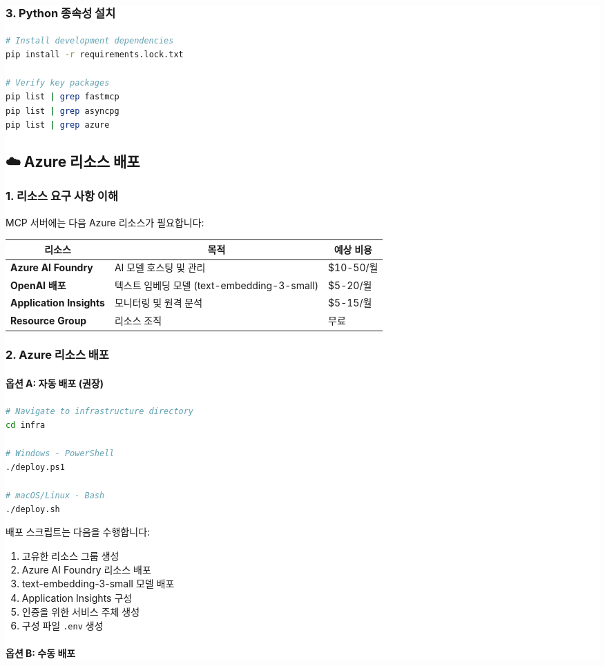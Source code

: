 ### 3. Python 종속성 설치

```bash
# Install development dependencies
pip install -r requirements.lock.txt

# Verify key packages
pip list | grep fastmcp
pip list | grep asyncpg
pip list | grep azure
```

## ☁️ Azure 리소스 배포

### 1. 리소스 요구 사항 이해

MCP 서버에는 다음 Azure 리소스가 필요합니다:

| **리소스** | **목적** | **예상 비용** |
|------------|----------|---------------|
| **Azure AI Foundry** | AI 모델 호스팅 및 관리 | $10-50/월 |
| **OpenAI 배포** | 텍스트 임베딩 모델 (text-embedding-3-small) | $5-20/월 |
| **Application Insights** | 모니터링 및 원격 분석 | $5-15/월 |
| **Resource Group** | 리소스 조직 | 무료 |

### 2. Azure 리소스 배포

#### 옵션 A: 자동 배포 (권장)

```bash
# Navigate to infrastructure directory
cd infra

# Windows - PowerShell
./deploy.ps1

# macOS/Linux - Bash
./deploy.sh
```

배포 스크립트는 다음을 수행합니다:
1. 고유한 리소스 그룹 생성
2. Azure AI Foundry 리소스 배포
3. text-embedding-3-small 모델 배포
4. Application Insights 구성
5. 인증을 위한 서비스 주체 생성
6. 구성 파일 `.env` 생성

#### 옵션 B: 수동 배포
